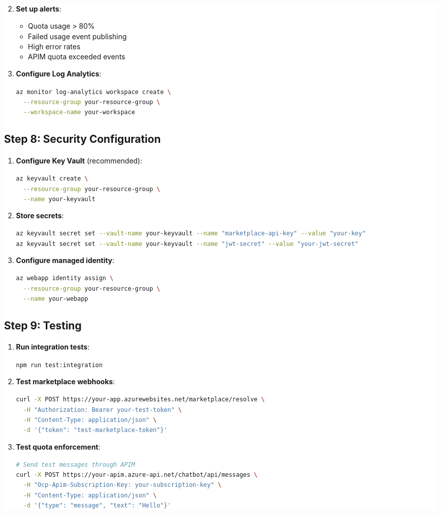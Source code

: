 2. **Set up alerts**:
   - Quota usage > 80%
   - Failed usage event publishing
   - High error rates
   - APIM quota exceeded events

3. **Configure Log Analytics**:
   ```bash
   az monitor log-analytics workspace create \
     --resource-group your-resource-group \
     --workspace-name your-workspace
   ```

## Step 8: Security Configuration

1. **Configure Key Vault** (recommended):
   ```bash
   az keyvault create \
     --resource-group your-resource-group \
     --name your-keyvault
   ```

2. **Store secrets**:
   ```bash
   az keyvault secret set --vault-name your-keyvault --name "marketplace-api-key" --value "your-key"
   az keyvault secret set --vault-name your-keyvault --name "jwt-secret" --value "your-jwt-secret"
   ```

3. **Configure managed identity**:
   ```bash
   az webapp identity assign \
     --resource-group your-resource-group \
     --name your-webapp
   ```

## Step 9: Testing

1. **Run integration tests**:
   ```bash
   npm run test:integration
   ```

2. **Test marketplace webhooks**:
   ```bash
   curl -X POST https://your-app.azurewebsites.net/marketplace/resolve \
     -H "Authorization: Bearer your-test-token" \
     -H "Content-Type: application/json" \
     -d '{"token": "test-marketplace-token"}'
   ```

3. **Test quota enforcement**:
   ```bash
   # Send test messages through APIM
   curl -X POST https://your-apim.azure-api.net/chatbot/api/messages \
     -H "Ocp-Apim-Subscription-Key: your-subscription-key" \
     -H "Content-Type: application/json" \
     -d '{"type": "message", "text": "Hello"}'
   ```
